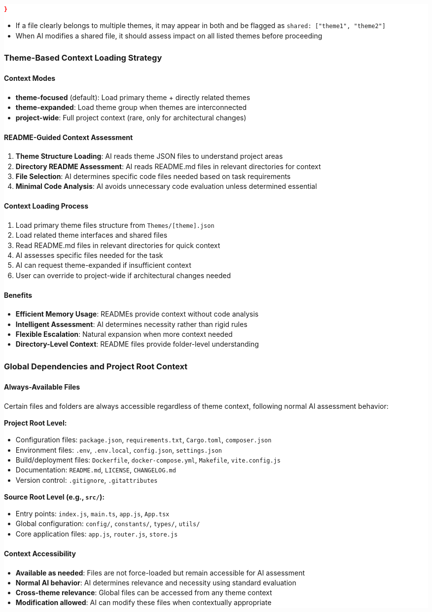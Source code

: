   ```json
  }
  ```
- If a file clearly belongs to multiple themes, it may appear in both and be flagged as `shared: ["theme1", "theme2"]`
- When AI modifies a shared file, it should assess impact on all listed themes before proceeding

### Theme-Based Context Loading Strategy

#### Context Modes
- **theme-focused** (default): Load primary theme + directly related themes
- **theme-expanded**: Load theme group when themes are interconnected  
- **project-wide**: Full project context (rare, only for architectural changes)

#### README-Guided Context Assessment
1. **Theme Structure Loading**: AI reads theme JSON files to understand project areas
2. **Directory README Assessment**: AI reads README.md files in relevant directories for context
3. **File Selection**: AI determines specific code files needed based on task requirements
4. **Minimal Code Analysis**: AI avoids unnecessary code evaluation unless determined essential

#### Context Loading Process
1. Load primary theme files structure from `Themes/[theme].json`
2. Load related theme interfaces and shared files
3. Read README.md files in relevant directories for quick context
4. AI assesses specific files needed for the task
5. AI can request theme-expanded if insufficient context
6. User can override to project-wide if architectural changes needed

#### Benefits
- **Efficient Memory Usage**: READMEs provide context without code analysis
- **Intelligent Assessment**: AI determines necessity rather than rigid rules
- **Flexible Escalation**: Natural expansion when more context needed
- **Directory-Level Context**: README files provide folder-level understanding

### Global Dependencies and Project Root Context

#### Always-Available Files
Certain files and folders are always accessible regardless of theme context, following normal AI assessment behavior:

**Project Root Level:**
- Configuration files: `package.json`, `requirements.txt`, `Cargo.toml`, `composer.json`
- Environment files: `.env`, `.env.local`, `config.json`, `settings.json`
- Build/deployment files: `Dockerfile`, `docker-compose.yml`, `Makefile`, `vite.config.js`
- Documentation: `README.md`, `LICENSE`, `CHANGELOG.md`
- Version control: `.gitignore`, `.gitattributes`

**Source Root Level (e.g., `src/`):**
- Entry points: `index.js`, `main.ts`, `app.js`, `App.tsx`
- Global configuration: `config/`, `constants/`, `types/`, `utils/`
- Core application files: `app.js`, `router.js`, `store.js`

#### Context Accessibility
- **Available as needed**: Files are not force-loaded but remain accessible for AI assessment
- **Normal AI behavior**: AI determines relevance and necessity using standard evaluation
- **Cross-theme relevance**: Global files can be accessed from any theme context
- **Modification allowed**: AI can modify these files when contextually appropriate
